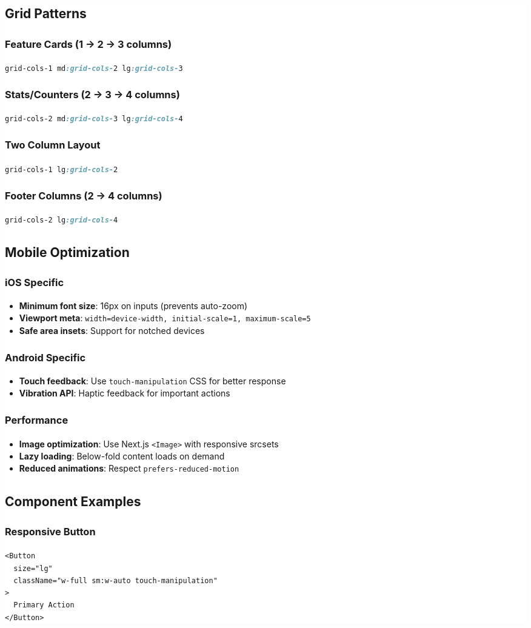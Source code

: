 ## Grid Patterns

### Feature Cards (1 → 2 → 3 columns)
```css
grid-cols-1 md:grid-cols-2 lg:grid-cols-3
```

### Stats/Counters (2 → 3 → 4 columns)
```css
grid-cols-2 md:grid-cols-3 lg:grid-cols-4
```

### Two Column Layout
```css
grid-cols-1 lg:grid-cols-2
```

### Footer Columns (2 → 4 columns)
```css
grid-cols-2 lg:grid-cols-4
```

## Mobile Optimization

### iOS Specific
- **Minimum font size**: 16px on inputs (prevents auto-zoom)
- **Viewport meta**: `width=device-width, initial-scale=1, maximum-scale=5`
- **Safe area insets**: Support for notched devices

### Android Specific
- **Touch feedback**: Use `touch-manipulation` CSS for better response
- **Vibration API**: Haptic feedback for important actions

### Performance
- **Image optimization**: Use Next.js `<Image>` with responsive srcsets
- **Lazy loading**: Below-fold content loads on demand
- **Reduced animations**: Respect `prefers-reduced-motion`

## Component Examples

### Responsive Button
```tsx
<Button
  size="lg"
  className="w-full sm:w-auto touch-manipulation"
>
  Primary Action
</Button>
```
